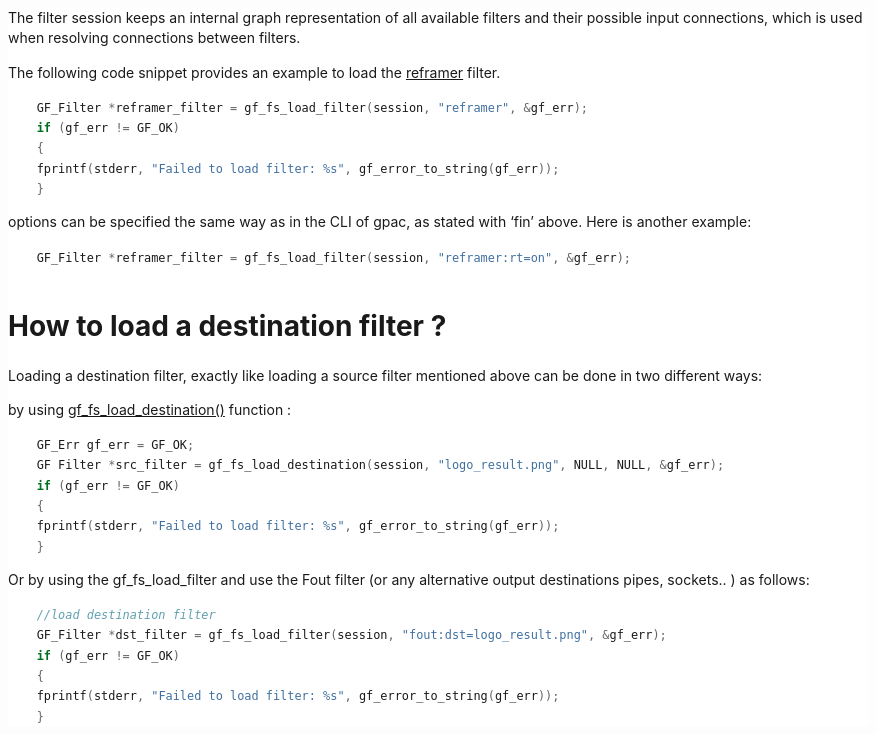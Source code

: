   

The filter session keeps an internal graph representation of all available filters and their possible input connections, which is used when resolving connections between filters.

  

The following code snippet provides an example to load the [reframer](https://github.com/gpac/gpac/wiki/reframer) filter.

  
```C
    GF_Filter *reframer_filter = gf_fs_load_filter(session, "reframer", &gf_err);  
    if (gf_err != GF_OK)  
    {  
    fprintf(stderr, "Failed to load filter: %s", gf_error_to_string(gf_err));  
    }
```
  

options can be specified the same way as in the CLI of gpac, as stated with ‘fin’ above. Here is another example:

  
```C
    GF_Filter *reframer_filter = gf_fs_load_filter(session, "reframer:rt=on", &gf_err);
```
# How to load a destination filter ?

  

Loading a destination filter, exactly like loading a source filter mentioned above can be done in two different ways:

  

by using [gf_fs_load_destination()](https://doxygen.gpac.io/group__fs__grp.html#ga2fd8f1f59622bc781cc81aafee99ee7d) function :

  
```C
    GF_Err gf_err = GF_OK;  
    GF Filter *src_filter = gf_fs_load_destination(session, "logo_result.png", NULL, NULL, &gf_err);  
    if (gf_err != GF_OK)  
    {  
    fprintf(stderr, "Failed to load filter: %s", gf_error_to_string(gf_err));  
    }
```
  
  

Or by using the gf_fs_load_filter and use the Fout filter (or any alternative output destinations pipes, sockets.. ) as follows:

  
  
```C
    //load destination filter  
    GF_Filter *dst_filter = gf_fs_load_filter(session, "fout:dst=logo_result.png", &gf_err);  
    if (gf_err != GF_OK)  
    {  
    fprintf(stderr, "Failed to load filter: %s", gf_error_to_string(gf_err));  
    }
```
